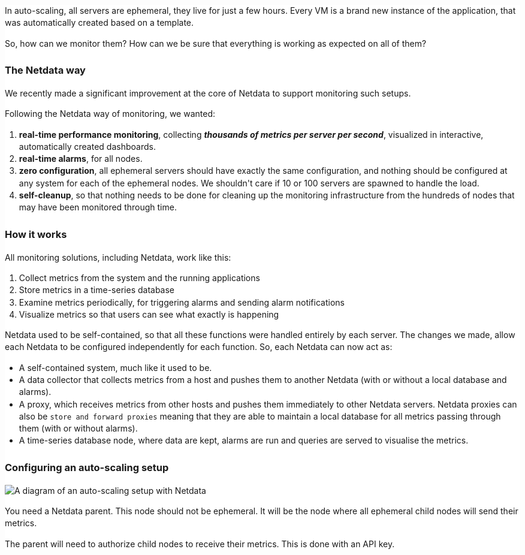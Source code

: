 In auto-scaling, all servers are ephemeral, they live for just a few hours. Every VM is a brand new instance of the application, that was automatically created based on a template.

So, how can we monitor them? How can we be sure that everything is working as expected on all of them?

### The Netdata way

We recently made a significant improvement at the core of Netdata to support monitoring such setups.

Following the Netdata way of monitoring, we wanted:

1.  **real-time performance monitoring**, collecting ***thousands of metrics per server per second***, visualized in interactive, automatically created dashboards.
2.  **real-time alarms**, for all nodes.
3.  **zero configuration**, all ephemeral servers should have exactly the same configuration, and nothing should be configured at any system for each of the ephemeral nodes. We shouldn't care if 10 or 100 servers are spawned to handle the load.
4.  **self-cleanup**, so that nothing needs to be done for cleaning up the monitoring infrastructure from the hundreds of nodes that may have been monitored through time.

### How it works

All monitoring solutions, including Netdata, work like this:

1.  Collect metrics from the system and the running applications
2.  Store metrics in a time-series database
3.  Examine metrics periodically, for triggering alarms and sending alarm notifications
4.  Visualize metrics so that users can see what exactly is happening

Netdata used to be self-contained, so that all these functions were handled entirely by each server. The changes we made, allow each Netdata to be configured independently for each function. So, each Netdata can now act as:

-   A self-contained system, much like it used to be.
-   A data collector that collects metrics from a host and pushes them to another Netdata (with or without a local database and alarms).
-   A proxy, which receives metrics from other hosts and pushes them immediately to other Netdata servers. Netdata proxies can also be `store and forward proxies` meaning that they are able to maintain a local database for all metrics passing through them (with or without alarms).
-   A time-series database node, where data are kept, alarms are run and queries are served to visualise the metrics.

### Configuring an auto-scaling setup

![A diagram of an auto-scaling setup with Netdata](https://user-images.githubusercontent.com/1153921/84290043-0c1c1600-aaf8-11ea-9757-dd8dd8a8ec6c.png)

You need a Netdata parent. This node should not be ephemeral. It will be the node where all ephemeral child
nodes will send their metrics.

The parent will need to authorize child nodes to receive their metrics. This is done with an API key.
